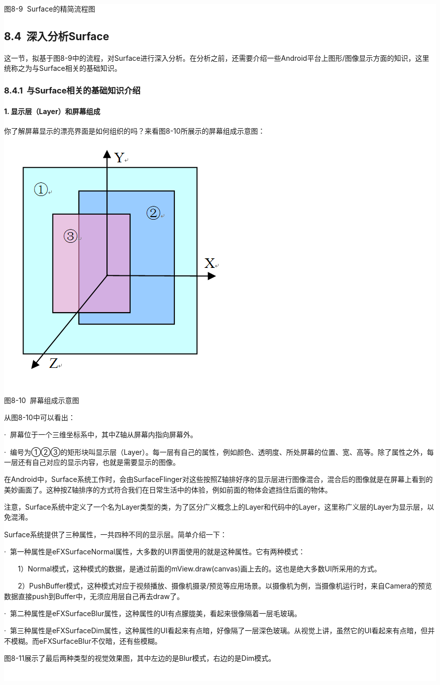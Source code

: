 
<p>图8-9  Surface的精简流程图</p>
<h2><a>8.4  </a>深入分析Surface</h2>
<p>这一节，拟基于图8-9中的流程，对Surface进行深入分析。在分析之前，还需要介绍一些Android平台上图形/图像显示方面的知识，这里统称之为与Surface相关的基础知识。</p>
<h3><a>8.4.1  </a>与Surface相关的基础知识介绍</h3>
<h4>1. 显示层（Layer）和屏幕组成</h4>
<p>你了解屏幕显示的漂亮界面是如何组织的吗？来看图8-10所展示的屏幕组成示意图：</p>

![image](images/chapter8/image010.png)

<p>图8-10  屏幕组成示意图</p>
<p>从图8-10中可以看出：</p>
<p>·  屏幕位于一个三维坐标系中，其中Z轴从屏幕内指向屏幕外。</p>
<p>·  编号为①②③的矩形块叫显示层（Layer）。每一层有自己的属性，例如颜色、透明度、所处屏幕的位置、宽、高等。除了属性之外，每一层还有自己对应的显示内容，也就是需要显示的图像。</p>
<p>在Android中，Surface系统工作时，会由SurfaceFlinger对这些按照Z轴排好序的显示层进行图像混合，混合后的图像就是在屏幕上看到的美妙画面了。这种按Z轴排序的方式符合我们在日常生活中的体验，例如前面的物体会遮挡住后面的物体。</p>
<div>
    <p>注意，Surface系统中定义了一个名为Layer类型的类，为了区分广义概念上的Layer和代码中的Layer，这里称广义层的Layer为显示层，以免混淆。</p>
</div>
<p>Surface系统提供了三种属性，一共四种不同的显示层。简单介绍一下：</p>
<p>·  第一种属性是eFXSurfaceNormal属性，大多数的UI界面使用的就是这种属性。它有两种模式：</p>
<p>       1）Normal模式，这种模式的数据，是通过前面的mView.draw(canvas)画上去的。这也是绝大多数UI所采用的方式。</p>
<p>       2）PushBuffer模式，这种模式对应于视频播放、摄像机摄录/预览等应用场景。以摄像机为例，当摄像机运行时，来自Camera的预览数据直接push到Buffer中，无须应用层自己再去draw了。</p>
<p>·  第二种属性是eFXSurfaceBlur属性，这种属性的UI有点朦胧美，看起来很像隔着一层毛玻璃。</p>
<p>·  第三种属性是eFXSurfaceDim属性，这种属性的UI看起来有点暗，好像隔了一层深色玻璃。从视觉上讲，虽然它的UI看起来有点暗，但并不模糊。而eFXSurfaceBlur不仅暗，还有些模糊。</p>
<p>图8-11展示了最后两种类型的视觉效果图，其中左边的是Blur模式，右边的是Dim模式。</p>
<p>           </p>
